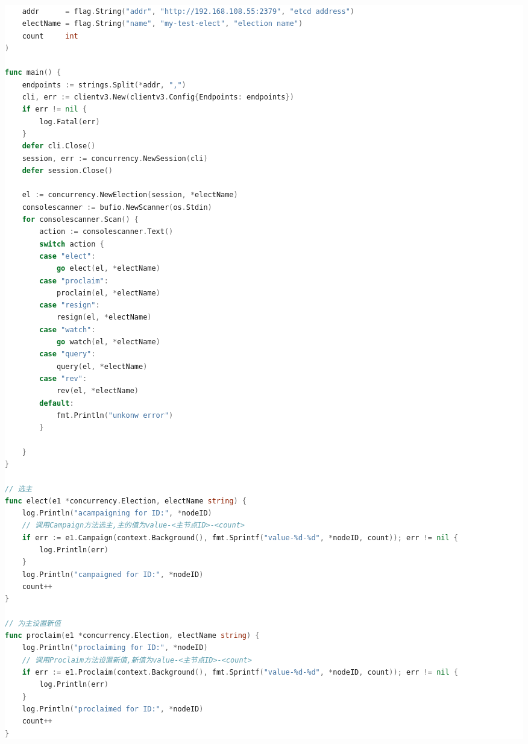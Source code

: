 ```go
	addr      = flag.String("addr", "http://192.168.108.55:2379", "etcd address")
	electName = flag.String("name", "my-test-elect", "election name")
	count     int
)

func main() {
	endpoints := strings.Split(*addr, ",")
	cli, err := clientv3.New(clientv3.Config{Endpoints: endpoints})
	if err != nil {
		log.Fatal(err)
	}
	defer cli.Close()
	session, err := concurrency.NewSession(cli)
	defer session.Close()

	el := concurrency.NewElection(session, *electName)
	consolescanner := bufio.NewScanner(os.Stdin)
	for consolescanner.Scan() {
		action := consolescanner.Text()
		switch action {
		case "elect":
			go elect(el, *electName)
		case "proclaim":
			proclaim(el, *electName)
		case "resign":
			resign(el, *electName)
		case "watch":
			go watch(el, *electName)
		case "query":
			query(el, *electName)
		case "rev":
			rev(el, *electName)
		default:
			fmt.Println("unkonw error")
		}

	}
}

// 选主
func elect(e1 *concurrency.Election, electName string) {
	log.Println("acampaigning for ID:", *nodeID)
	// 调用Campaign方法选主,主的值为value-<主节点ID>-<count>
	if err := e1.Campaign(context.Background(), fmt.Sprintf("value-%d-%d", *nodeID, count)); err != nil {
		log.Println(err)
	}
	log.Println("campaigned for ID:", *nodeID)
	count++
}

// 为主设置新值
func proclaim(e1 *concurrency.Election, electName string) {
	log.Println("proclaiming for ID:", *nodeID)
	// 调用Proclaim方法设置新值,新值为value-<主节点ID>-<count>
	if err := e1.Proclaim(context.Background(), fmt.Sprintf("value-%d-%d", *nodeID, count)); err != nil {
		log.Println(err)
	}
	log.Println("proclaimed for ID:", *nodeID)
	count++
}

```